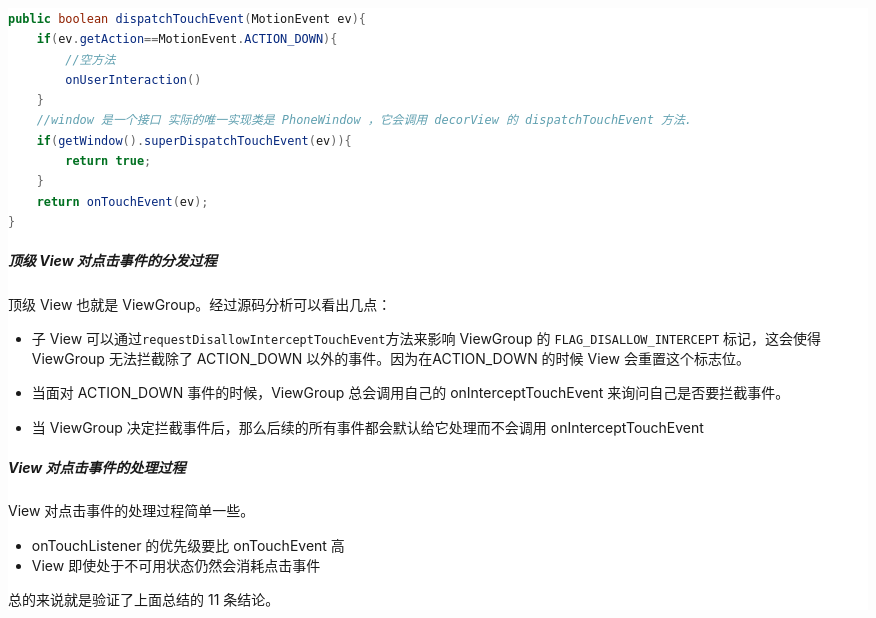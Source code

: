 ```java
public boolean dispatchTouchEvent(MotionEvent ev){
    if(ev.getAction==MotionEvent.ACTION_DOWN){
        //空方法
        onUserInteraction()
    }
    //window 是一个接口 实际的唯一实现类是 PhoneWindow ，它会调用 decorView 的 dispatchTouchEvent 方法.
    if(getWindow().superDispatchTouchEvent(ev)){
        return true;
    }
    return onTouchEvent(ev);
}
```

##### 顶级 View 对点击事件的分发过程

顶级 View 也就是 ViewGroup。经过源码分析可以看出几点：

- 子 View 可以通过`requestDisallowInterceptTouchEvent`方法来影响 ViewGroup 的 `FLAG_DISALLOW_INTERCEPT` 标记，这会使得 ViewGroup 无法拦截除了 ACTION_DOWN 以外的事件。因为在ACTION_DOWN 的时候 View 会重置这个标志位。


- 当面对 ACTION_DOWN 事件的时候，ViewGroup 总会调用自己的 onInterceptTouchEvent 来询问自己是否要拦截事件。
- 当 ViewGroup 决定拦截事件后，那么后续的所有事件都会默认给它处理而不会调用 onInterceptTouchEvent

##### View 对点击事件的处理过程

View 对点击事件的处理过程简单一些。

- onTouchListener 的优先级要比 onTouchEvent 高
- View 即使处于不可用状态仍然会消耗点击事件



总的来说就是验证了上面总结的 11 条结论。

 

